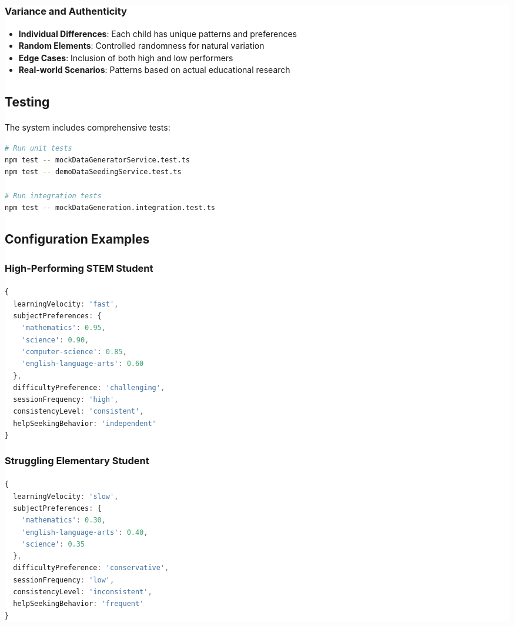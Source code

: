 ### Variance and Authenticity
- **Individual Differences**: Each child has unique patterns and preferences
- **Random Elements**: Controlled randomness for natural variation
- **Edge Cases**: Inclusion of both high and low performers
- **Real-world Scenarios**: Patterns based on actual educational research

## Testing

The system includes comprehensive tests:

```bash
# Run unit tests
npm test -- mockDataGeneratorService.test.ts
npm test -- demoDataSeedingService.test.ts

# Run integration tests
npm test -- mockDataGeneration.integration.test.ts
```

## Configuration Examples

### High-Performing STEM Student
```typescript
{
  learningVelocity: 'fast',
  subjectPreferences: {
    'mathematics': 0.95,
    'science': 0.90,
    'computer-science': 0.85,
    'english-language-arts': 0.60
  },
  difficultyPreference: 'challenging',
  sessionFrequency: 'high',
  consistencyLevel: 'consistent',
  helpSeekingBehavior: 'independent'
}
```

### Struggling Elementary Student
```typescript
{
  learningVelocity: 'slow',
  subjectPreferences: {
    'mathematics': 0.30,
    'english-language-arts': 0.40,
    'science': 0.35
  },
  difficultyPreference: 'conservative',
  sessionFrequency: 'low',
  consistencyLevel: 'inconsistent',
  helpSeekingBehavior: 'frequent'
}
```
